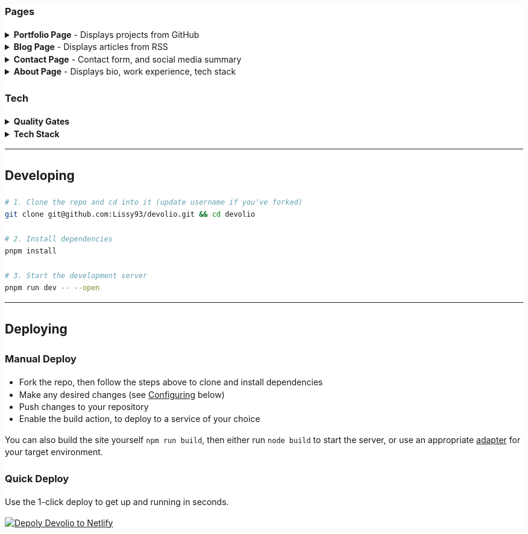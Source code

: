 
### Pages

<details><summary><b>Portfolio Page</b> - Displays projects from GitHub</summary></details>

<details><summary><b>Blog Page</b> - Displays articles from RSS</summary></details>

<details><summary><b>Contact Page</b> - Contact form, and social media summary</summary></details>

<details><summary><b>About Page</b> - Displays bio, work experience, tech stack</summary></details>

### Tech

<details><summary><b>Quality Gates</b></summary></details>

<details><summary><b>Tech Stack</b></summary></details>

---

## Developing

```bash
# 1. Clone the repo and cd into it (update username if you've forked)
git clone git@github.com:Lissy93/devolio.git && cd devolio

# 2. Install dependencies
pnpm install

# 3. Start the development server
pnpm run dev -- --open
```

---

## Deploying

### Manual Deploy

- Fork the repo, then follow the steps above to clone and install dependencies
- Make any desired changes (see [Configuring](#configuring) below)
- Push changes to your repository
- Enable the build action, to deploy to a service of your choice

You can also build the site yourself `npm run build`, then either run `node build` to start the server, or use an appropriate [adapter](https://kit.svelte.dev/docs/adapters) for your target environment.

### Quick Deploy

Use the 1-click deploy to get up and running in seconds.

[![Depoly Devolio to Netlify](https://img.shields.io/badge/Deploy-Netlify-%2330c8c9?style=for-the-badge&logo=netlify&labelColor=1e0e41 'Deploy Devolio to Netlify, via 1-Click Script')](https://app.netlify.com/start/deploy?repository=https://github.com/lissy93/devolio 'Deploy Devolio to Render, via 1-Click Script')
